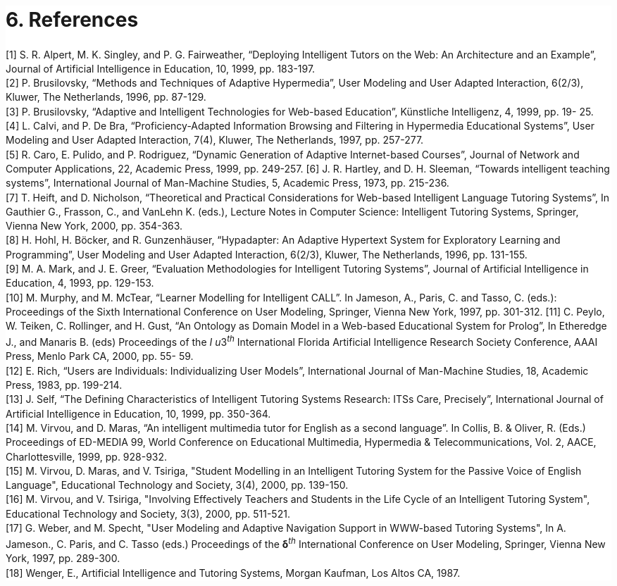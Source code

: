 # 6. References

[1] S. R. Alpert, M. K. Singley, and P. G. Fairweather, “Deploying Intelligent Tutors on the Web: An Architecture and an Example”, Journal of Artificial Intelligence in Education, 10, 1999, pp. 183-197.   
[2] P. Brusilovsky, “Methods and Techniques of Adaptive Hypermedia”, User Modeling and User Adapted Interaction, 6(2/3), Kluwer, The Netherlands, 1996, pp. 87-129.   
[3] P. Brusilovsky, “Adaptive and Intelligent Technologies for Web-based Education”, Künstliche Intelligenz, 4, 1999, pp. 19- 25.   
[4] L. Calvi, and P. De Bra, “Proficiency-Adapted Information Browsing and Filtering in Hypermedia Educational Systems”, User Modeling and User Adapted Interaction, 7(4), Kluwer, The Netherlands, 1997, pp. 257-277.   
[5] R. Caro, E. Pulido, and P. Rodriguez, “Dynamic Generation of Adaptive Internet-based Courses”, Journal of Network and Computer Applications, 22, Academic Press, 1999, pp. 249-257. [6] J. R. Hartley, and D. H. Sleeman, “Towards intelligent teaching systems”, International Journal of Man-Machine Studies, 5, Academic Press, 1973, pp. 215-236.   
[7] T. Heift, and D. Nicholson, “Theoretical and Practical Considerations for Web-based Intelligent Language Tutoring Systems”, In Gauthier G., Frasson, C., and VanLehn K. (eds.), Lecture Notes in Computer Science: Intelligent Tutoring Systems, Springer, Vienna New York, 2000, pp. 354-363.   
[8] H. Hohl, H. Böcker, and R. Gunzenhäuser, “Hypadapter: An Adaptive Hypertext System for Exploratory Learning and Programming”, User Modeling and User Adapted Interaction, 6(2/3), Kluwer, The Netherlands, 1996, pp. 131-155.   
[9] M. A. Mark, and J. E. Greer, “Evaluation Methodologies for Intelligent Tutoring Systems”, Journal of Artificial Intelligence in Education, 4, 1993, pp. 129-153.   
[10] M. Murphy, and M. McTear, “Learner Modelling for Intelligent CALL”. In Jameson, A., Paris, C. and Tasso, C. (eds.): Proceedings of the Sixth International Conference on User Modeling, Springer, Vienna New York, 1997, pp. 301-312. [11] C. Peylo, W. Teiken, C. Rollinger, and H. Gust, “An Ontology as Domain Model in a Web-based Educational System for Prolog”, In Etheredge J., and Manaris B. (eds) Proceedings of the $I { \ u { 3 } } ^ { t h }$ International Florida Artificial Intelligence Research Society Conference, AAAI Press, Menlo Park CA, 2000, pp. 55- 59.   
[12] E. Rich, “Users are Individuals: Individualizing User Models”, International Journal of Man-Machine Studies, 18, Academic Press, 1983, pp. 199-214.   
[13] J. Self, “The Defining Characteristics of Intelligent Tutoring Systems Research: ITSs Care, Precisely”, International Journal of Artificial Intelligence in Education, 10, 1999, pp. 350-364.   
[14] M. Virvou, and D. Maras, “An intelligent multimedia tutor for English as a second language”. In Collis, B. & Oliver, R. (Eds.) Proceedings of ED-MEDIA 99, World Conference on Educational Multimedia, Hypermedia & Telecommunications, Vol. 2, AACE, Charlottesville, 1999, pp. 928-932.   
[15] M. Virvou, D. Maras, and V. Tsiriga, "Student Modelling in an Intelligent Tutoring System for the Passive Voice of English Language", Educational Technology and Society, 3(4), 2000, pp. 139-150.   
[16] M. Virvou, and V. Tsiriga, "Involving Effectively Teachers and Students in the Life Cycle of an Intelligent Tutoring System", Educational Technology and Society, 3(3), 2000, pp. 511-521.   
[17] G. Weber, and M. Specht, "User Modeling and Adaptive Navigation Support in WWW-based Tutoring Systems", In A. Jameson., C. Paris, and C. Tasso (eds.) Proceedings of the $\boldsymbol { \delta } ^ { t h }$ International Conference on User Modeling, Springer, Vienna New York, 1997, pp. 289-300.   
[18] Wenger, E., Artificial Intelligence and Tutoring Systems, Morgan Kaufman, Los Altos CA, 1987.